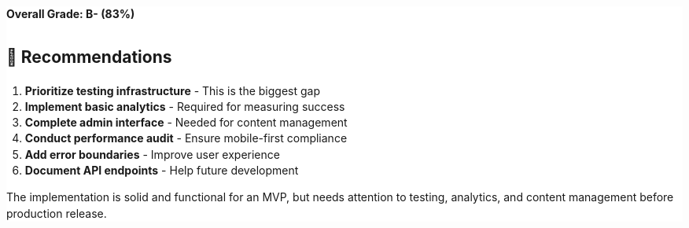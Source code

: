 **Overall Grade: B- (83%)**

## 🎯 Recommendations

1. **Prioritize testing infrastructure** - This is the biggest gap
2. **Implement basic analytics** - Required for measuring success
3. **Complete admin interface** - Needed for content management
4. **Conduct performance audit** - Ensure mobile-first compliance
5. **Add error boundaries** - Improve user experience
6. **Document API endpoints** - Help future development

The implementation is solid and functional for an MVP, but needs attention to testing, analytics, and content management before production release. 